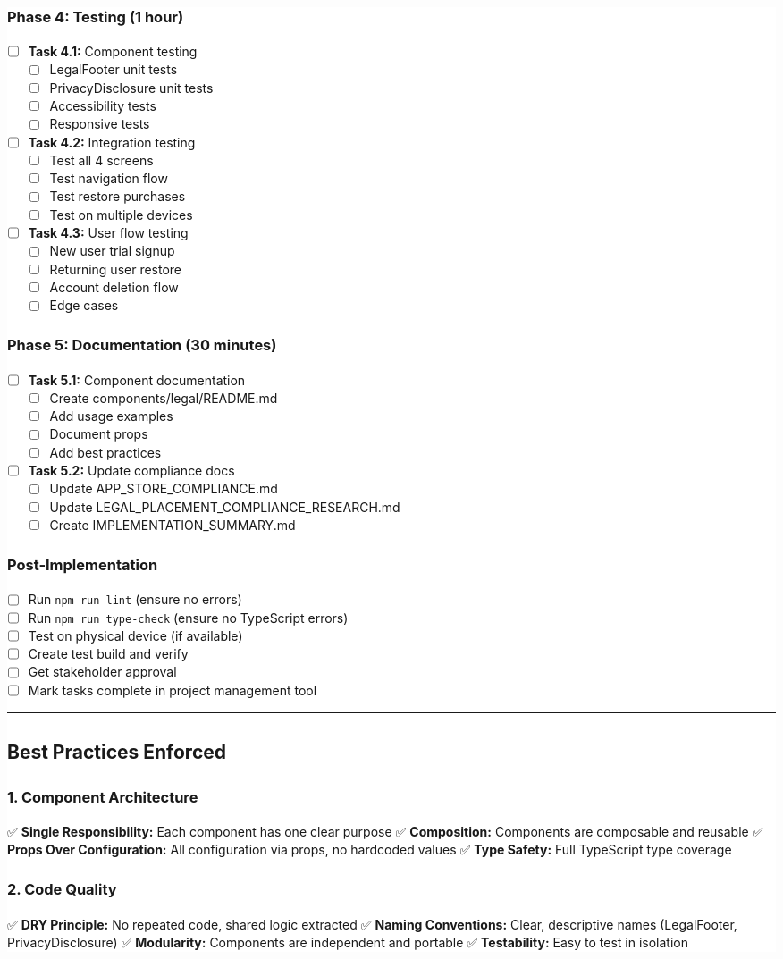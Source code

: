 ### Phase 4: Testing (1 hour)
- [ ] **Task 4.1:** Component testing
  - [ ] LegalFooter unit tests
  - [ ] PrivacyDisclosure unit tests
  - [ ] Accessibility tests
  - [ ] Responsive tests
- [ ] **Task 4.2:** Integration testing
  - [ ] Test all 4 screens
  - [ ] Test navigation flow
  - [ ] Test restore purchases
  - [ ] Test on multiple devices
- [ ] **Task 4.3:** User flow testing
  - [ ] New user trial signup
  - [ ] Returning user restore
  - [ ] Account deletion flow
  - [ ] Edge cases

### Phase 5: Documentation (30 minutes)
- [ ] **Task 5.1:** Component documentation
  - [ ] Create components/legal/README.md
  - [ ] Add usage examples
  - [ ] Document props
  - [ ] Add best practices
- [ ] **Task 5.2:** Update compliance docs
  - [ ] Update APP_STORE_COMPLIANCE.md
  - [ ] Update LEGAL_PLACEMENT_COMPLIANCE_RESEARCH.md
  - [ ] Create IMPLEMENTATION_SUMMARY.md

### Post-Implementation
- [ ] Run `npm run lint` (ensure no errors)
- [ ] Run `npm run type-check` (ensure no TypeScript errors)
- [ ] Test on physical device (if available)
- [ ] Create test build and verify
- [ ] Get stakeholder approval
- [ ] Mark tasks complete in project management tool

---

## Best Practices Enforced

### 1. Component Architecture
✅ **Single Responsibility:** Each component has one clear purpose
✅ **Composition:** Components are composable and reusable
✅ **Props Over Configuration:** All configuration via props, no hardcoded values
✅ **Type Safety:** Full TypeScript type coverage

### 2. Code Quality
✅ **DRY Principle:** No repeated code, shared logic extracted
✅ **Naming Conventions:** Clear, descriptive names (LegalFooter, PrivacyDisclosure)
✅ **Modularity:** Components are independent and portable
✅ **Testability:** Easy to test in isolation
